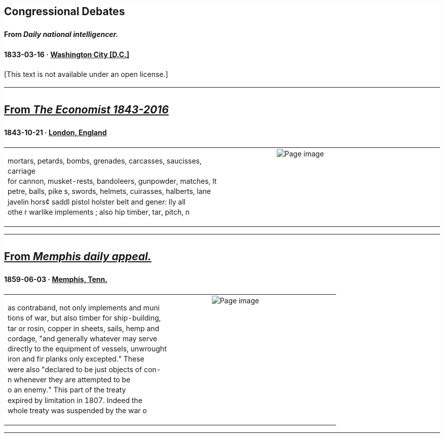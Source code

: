 
## Congressional Debates

#### From _Daily national intelligencer._

#### 1833-03-16 &middot; [Washington City [D.C.]](http://dbpedia.org/resource/Washington%2C_D.C.)

[This text is not available under an open license.]

---

## [From _The Economist 1843-2016_](https://archive.org/details/sim_economist_1843-10-21_1_supplement/page/n5/mode/1up?view=theater)

#### 1843-10-21 &middot; [London, England](http://dbpedia.org/resource/London)

<table style="width: 100%;"><tr><td style="width: 50%">

  
  
mortars, petards, bombs, grenades, carcasses, saucisses, carriage  
for cannon, musket-rests, bandoleers, gunpowder, matches, lt  
petre, balls, pike s, swords, helmets, cuirasses, halberts, lane  
javelin hors¢ saddl pistol holster belt and gener: lly all  
othe r warlike implements ; also hip timber, tar, pitch, n
</td><td style="width: 50%; max-height: 75%; margin: auto; display: block;">
<img alt="Page image" src="https://iiif.archive.org/image/iiif/2/sim_economist_1843-10-21_1_supplement%2Fsim_economist_1843-10-21_1_supplement_jp2.zip%2Fsim_economist_1843-10-21_1_supplement_jp2%2Fsim_economist_1843-10-21_1_supplement_0005.jp2/pct:14.779499404052443,24.08610131749861,38.97497020262217,4.267953238077565/600,/0/default.jpg"/>
</td>
</tr></table>

---

## [From _Memphis daily appeal._](https://www.loc.gov/resource/sn83045160/1859-06-03/ed-1/?sp=4)

#### 1859-06-03 &middot; [Memphis, Tenn.](http://dbpedia.org/resource/Memphis%2C_Tennessee)

<table style="width: 100%;"><tr><td style="width: 50%">

  
as contraband, not only implements and muni­  
tions of war, but also timber for ship-building,  
tar or rosin, copper in sheets, sails, hemp and  
cordage, &quot;and generally whatever may serve  
directly to the equipment of vessels, unwrought  
iron and fir planks only excepted.&quot; These  
were also &quot;declared to be just objects of con-  
n whenever they are attempted to be  
o an enemy.&quot; This part of the treaty  
expired by limitation in 1807. Indeed the  
whole treaty was suspended by the war o
</td><td style="width: 50%; max-height: 75%; margin: auto; display: block;">
<img alt="Page image" src="https://tile.loc.gov/image-services/iiif/service:ndnp:tu:batch_tu_archie_ver01:data:sn83045160:00200290082:1859060301:0525/pct:6.350974930362117,34.634201843213106,8.495821727019498,3.5385140516554783/!600,600/0/default.jpg"/>
</td>
</tr></table>

---